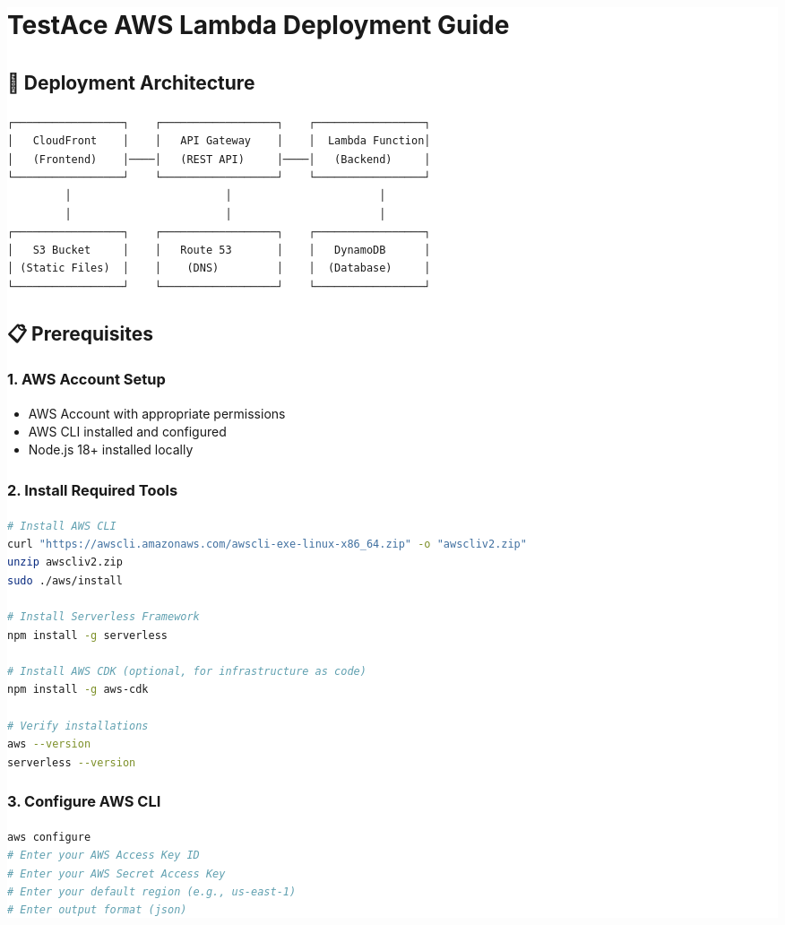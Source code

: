# TestAce AWS Lambda Deployment Guide

## 🎯 Deployment Architecture

```
┌─────────────────┐    ┌──────────────────┐    ┌─────────────────┐
│   CloudFront    │    │   API Gateway    │    │  Lambda Function│
│   (Frontend)    │────│   (REST API)     │────│   (Backend)     │
└─────────────────┘    └──────────────────┘    └─────────────────┘
         │                        │                       │
         │                        │                       │
┌─────────────────┐    ┌──────────────────┐    ┌─────────────────┐
│   S3 Bucket     │    │   Route 53       │    │   DynamoDB      │
│ (Static Files)  │    │    (DNS)         │    │  (Database)     │
└─────────────────┘    └──────────────────┘    └─────────────────┘
```

## 📋 Prerequisites

### 1. AWS Account Setup
- AWS Account with appropriate permissions
- AWS CLI installed and configured
- Node.js 18+ installed locally

### 2. Install Required Tools
```bash
# Install AWS CLI
curl "https://awscli.amazonaws.com/awscli-exe-linux-x86_64.zip" -o "awscliv2.zip"
unzip awscliv2.zip
sudo ./aws/install

# Install Serverless Framework
npm install -g serverless

# Install AWS CDK (optional, for infrastructure as code)
npm install -g aws-cdk

# Verify installations
aws --version
serverless --version
```

### 3. Configure AWS CLI
```bash
aws configure
# Enter your AWS Access Key ID
# Enter your AWS Secret Access Key
# Enter your default region (e.g., us-east-1)
# Enter output format (json)
```
